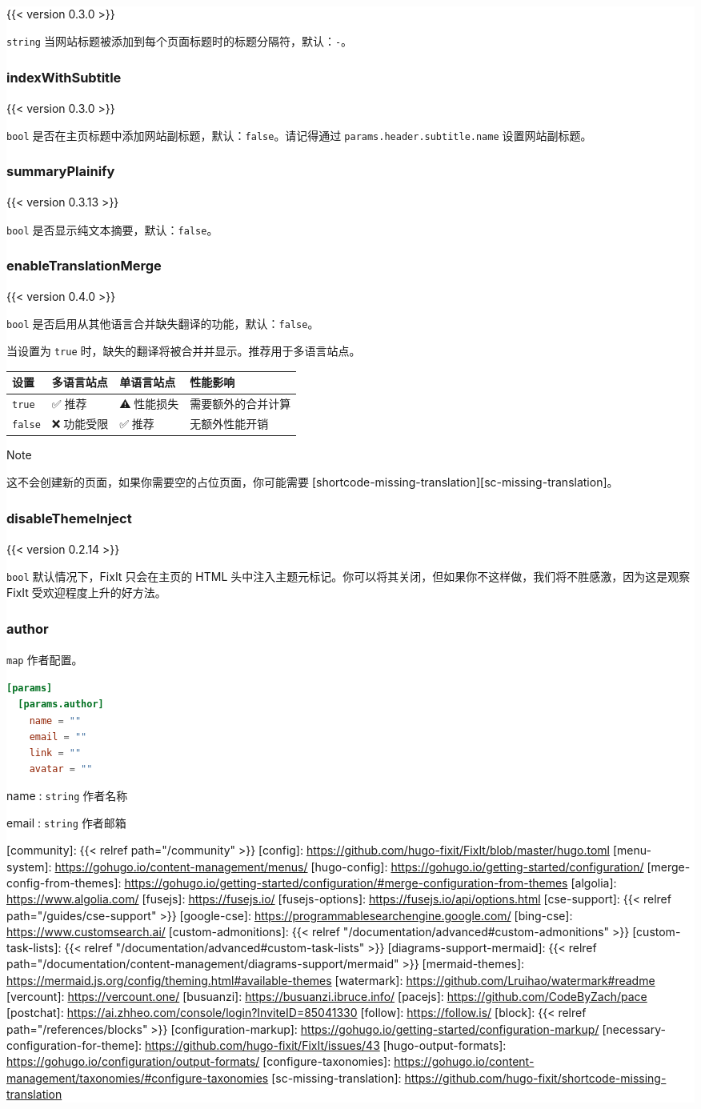 {{< version 0.3.0 >}}

`string` 当网站标题被添加到每个页面标题时的标题分隔符，默认：`-`。

### indexWithSubtitle

{{< version 0.3.0 >}}

`bool` 是否在主页标题中添加网站副标题，默认：`false`。请记得通过 `params.header.subtitle.name` 设置网站副标题。

### summaryPlainify

{{< version 0.3.13 >}}

`bool` 是否显示纯文本摘要，默认：`false`。

### enableTranslationMerge

{{< version 0.4.0 >}}

`bool` 是否启用从其他语言合并缺失翻译的功能，默认：`false`。

当设置为 `true` 时，缺失的翻译将被合并并显示。推荐用于多语言站点。

| 设置    | 多语言站点  | 单语言站点    | 性能影响           |
| :------ | :---------- | :------------ | :----------------- |
| `true`  | ✅ 推荐     | ⚠️ 性能损失 | 需要额外的合并计算 |
| `false` | ❌ 功能受限 | ✅ 推荐       | 无额外性能开销     |

> [!NOTE]
> 这不会创建新的页面，如果你需要空的占位页面，你可能需要 [shortcode-missing-translation][sc-missing-translation]。

### disableThemeInject

{{< version 0.2.14 >}}

`bool` 默认情况下，FixIt 只会在主页的 HTML 头中注入主题元标记。你可以将其关闭，但如果你不这样做，我们将不胜感激，因为这是观察 FixIt 受欢迎程度上升的好方法。

### author

`map` 作者配置。

```toml
[params]
  [params.author]
    name = ""
    email = ""
    link = ""
    avatar = ""
```

name
: `string` 作者名称

email
: `string` 作者邮箱


[community]: {{< relref path="/community" >}}
[config]: https://github.com/hugo-fixit/FixIt/blob/master/hugo.toml
[menu-system]: https://gohugo.io/content-management/menus/
[hugo-config]: https://gohugo.io/getting-started/configuration/
[merge-config-from-themes]: https://gohugo.io/getting-started/configuration/#merge-configuration-from-themes
[algolia]: https://www.algolia.com/
[fusejs]: https://fusejs.io/
[fusejs-options]: https://fusejs.io/api/options.html
[cse-support]: {{< relref path="/guides/cse-support" >}}
[google-cse]: https://programmablesearchengine.google.com/
[bing-cse]: https://www.customsearch.ai/
[custom-admonitions]: {{< relref "/documentation/advanced#custom-admonitions" >}}
[custom-task-lists]: {{< relref "/documentation/advanced#custom-task-lists" >}}
[diagrams-support-mermaid]: {{< relref path="/documentation/content-management/diagrams-support/mermaid" >}}
[mermaid-themes]: https://mermaid.js.org/config/theming.html#available-themes
[watermark]: https://github.com/Lruihao/watermark#readme
[vercount]: https://vercount.one/
[busuanzi]: https://busuanzi.ibruce.info/
[pacejs]: https://github.com/CodeByZach/pace
[postchat]: https://ai.zhheo.com/console/login?InviteID=85041330
[follow]: https://follow.is/
[block]: {{< relref path="/references/blocks" >}}
[configuration-markup]: https://gohugo.io/getting-started/configuration-markup/
[necessary-configuration-for-theme]: https://github.com/hugo-fixit/FixIt/issues/43
[hugo-output-formats]: https://gohugo.io/configuration/output-formats/
[configure-taxonomies]: https://gohugo.io/content-management/taxonomies/#configure-taxonomies
[sc-missing-translation]: https://github.com/hugo-fixit/shortcode-missing-translation